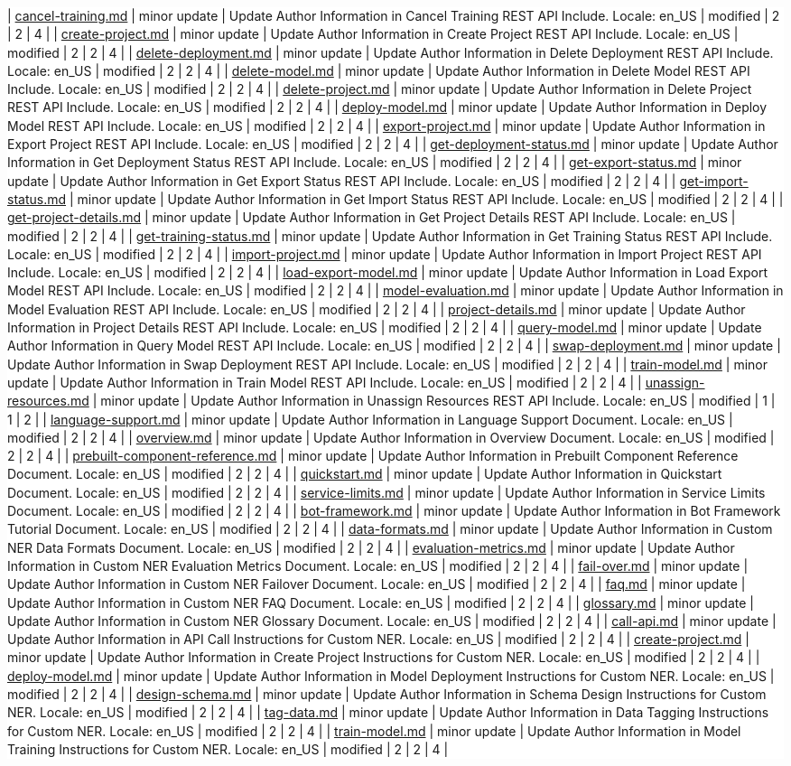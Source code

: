 | [cancel-training.md](#item-e9b569) | minor update | Update Author Information in Cancel Training REST API Include. Locale: en_US | modified | 2 | 2 | 4 | 
| [create-project.md](#item-ffc2cd) | minor update | Update Author Information in Create Project REST API Include. Locale: en_US | modified | 2 | 2 | 4 | 
| [delete-deployment.md](#item-dedf9e) | minor update | Update Author Information in Delete Deployment REST API Include. Locale: en_US | modified | 2 | 2 | 4 | 
| [delete-model.md](#item-d200fb) | minor update | Update Author Information in Delete Model REST API Include. Locale: en_US | modified | 2 | 2 | 4 | 
| [delete-project.md](#item-a99e1e) | minor update | Update Author Information in Delete Project REST API Include. Locale: en_US | modified | 2 | 2 | 4 | 
| [deploy-model.md](#item-a91d59) | minor update | Update Author Information in Deploy Model REST API Include. Locale: en_US | modified | 2 | 2 | 4 | 
| [export-project.md](#item-3e1856) | minor update | Update Author Information in Export Project REST API Include. Locale: en_US | modified | 2 | 2 | 4 | 
| [get-deployment-status.md](#item-bb0138) | minor update | Update Author Information in Get Deployment Status REST API Include. Locale: en_US | modified | 2 | 2 | 4 | 
| [get-export-status.md](#item-e8043e) | minor update | Update Author Information in Get Export Status REST API Include. Locale: en_US | modified | 2 | 2 | 4 | 
| [get-import-status.md](#item-1b1b18) | minor update | Update Author Information in Get Import Status REST API Include. Locale: en_US | modified | 2 | 2 | 4 | 
| [get-project-details.md](#item-c02add) | minor update | Update Author Information in Get Project Details REST API Include. Locale: en_US | modified | 2 | 2 | 4 | 
| [get-training-status.md](#item-a94fb3) | minor update | Update Author Information in Get Training Status REST API Include. Locale: en_US | modified | 2 | 2 | 4 | 
| [import-project.md](#item-6d0c87) | minor update | Update Author Information in Import Project REST API Include. Locale: en_US | modified | 2 | 2 | 4 | 
| [load-export-model.md](#item-c08894) | minor update | Update Author Information in Load Export Model REST API Include. Locale: en_US | modified | 2 | 2 | 4 | 
| [model-evaluation.md](#item-f8c5ca) | minor update | Update Author Information in Model Evaluation REST API Include. Locale: en_US | modified | 2 | 2 | 4 | 
| [project-details.md](#item-308330) | minor update | Update Author Information in Project Details REST API Include. Locale: en_US | modified | 2 | 2 | 4 | 
| [query-model.md](#item-fd6d17) | minor update | Update Author Information in Query Model REST API Include. Locale: en_US | modified | 2 | 2 | 4 | 
| [swap-deployment.md](#item-b79525) | minor update | Update Author Information in Swap Deployment REST API Include. Locale: en_US | modified | 2 | 2 | 4 | 
| [train-model.md](#item-848d34) | minor update | Update Author Information in Train Model REST API Include. Locale: en_US | modified | 2 | 2 | 4 | 
| [unassign-resources.md](#item-46488a) | minor update | Update Author Information in Unassign Resources REST API Include. Locale: en_US | modified | 1 | 1 | 2 | 
| [language-support.md](#item-6b7b2b) | minor update | Update Author Information in Language Support Document. Locale: en_US | modified | 2 | 2 | 4 | 
| [overview.md](#item-bdc923) | minor update | Update Author Information in Overview Document. Locale: en_US | modified | 2 | 2 | 4 | 
| [prebuilt-component-reference.md](#item-5af620) | minor update | Update Author Information in Prebuilt Component Reference Document. Locale: en_US | modified | 2 | 2 | 4 | 
| [quickstart.md](#item-b67686) | minor update | Update Author Information in Quickstart Document. Locale: en_US | modified | 2 | 2 | 4 | 
| [service-limits.md](#item-0c7212) | minor update | Update Author Information in Service Limits Document. Locale: en_US | modified | 2 | 2 | 4 | 
| [bot-framework.md](#item-3415a0) | minor update | Update Author Information in Bot Framework Tutorial Document. Locale: en_US | modified | 2 | 2 | 4 | 
| [data-formats.md](#item-8bec0b) | minor update | Update Author Information in Custom NER Data Formats Document. Locale: en_US | modified | 2 | 2 | 4 | 
| [evaluation-metrics.md](#item-fc4766) | minor update | Update Author Information in Custom NER Evaluation Metrics Document. Locale: en_US | modified | 2 | 2 | 4 | 
| [fail-over.md](#item-d4f455) | minor update | Update Author Information in Custom NER Failover Document. Locale: en_US | modified | 2 | 2 | 4 | 
| [faq.md](#item-d9acbf) | minor update | Update Author Information in Custom NER FAQ Document. Locale: en_US | modified | 2 | 2 | 4 | 
| [glossary.md](#item-edb56f) | minor update | Update Author Information in Custom NER Glossary Document. Locale: en_US | modified | 2 | 2 | 4 | 
| [call-api.md](#item-e86e6c) | minor update | Update Author Information in API Call Instructions for Custom NER. Locale: en_US | modified | 2 | 2 | 4 | 
| [create-project.md](#item-092612) | minor update | Update Author Information in Create Project Instructions for Custom NER. Locale: en_US | modified | 2 | 2 | 4 | 
| [deploy-model.md](#item-b14ea6) | minor update | Update Author Information in Model Deployment Instructions for Custom NER. Locale: en_US | modified | 2 | 2 | 4 | 
| [design-schema.md](#item-f4e4b1) | minor update | Update Author Information in Schema Design Instructions for Custom NER. Locale: en_US | modified | 2 | 2 | 4 | 
| [tag-data.md](#item-3806db) | minor update | Update Author Information in Data Tagging Instructions for Custom NER. Locale: en_US | modified | 2 | 2 | 4 | 
| [train-model.md](#item-5e8f97) | minor update | Update Author Information in Model Training Instructions for Custom NER. Locale: en_US | modified | 2 | 2 | 4 | 